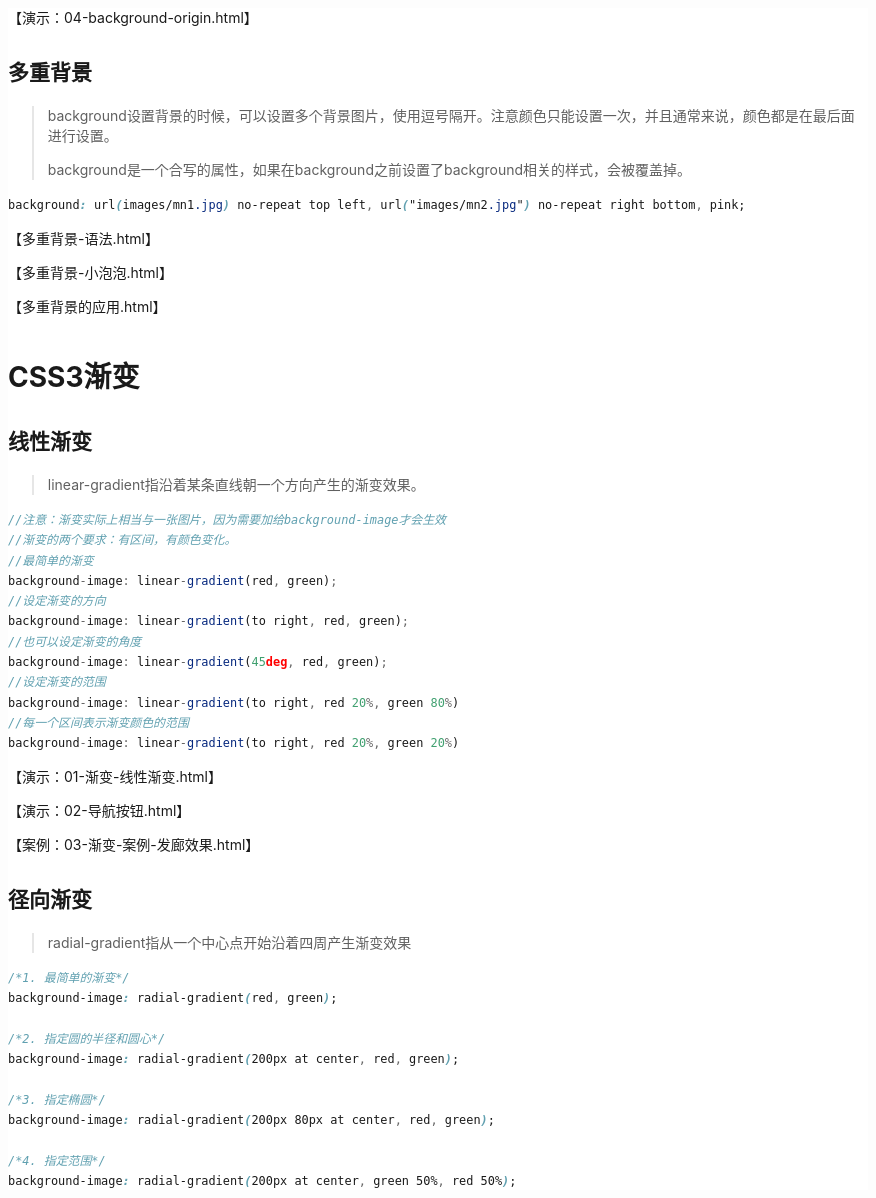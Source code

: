 【演示：04-background-origin.html】

## 多重背景

> background设置背景的时候，可以设置多个背景图片，使用逗号隔开。注意颜色只能设置一次，并且通常来说，颜色都是在最后面进行设置。
>
> background是一个合写的属性，如果在background之前设置了background相关的样式，会被覆盖掉。

```css
background: url(images/mn1.jpg) no-repeat top left, url("images/mn2.jpg") no-repeat right bottom, pink;
```

【多重背景-语法.html】

【多重背景-小泡泡.html】

【多重背景的应用.html】

# CSS3渐变

## 线性渐变

> linear-gradient指沿着某条直线朝一个方向产生的渐变效果。

```javascript
//注意：渐变实际上相当与一张图片，因为需要加给background-image才会生效
//渐变的两个要求：有区间，有颜色变化。
//最简单的渐变
background-image: linear-gradient(red, green);
//设定渐变的方向
background-image: linear-gradient(to right, red, green);
//也可以设定渐变的角度
background-image: linear-gradient(45deg, red, green);
//设定渐变的范围
background-image: linear-gradient(to right, red 20%, green 80%)
//每一个区间表示渐变颜色的范围
background-image: linear-gradient(to right, red 20%, green 20%)

```

【演示：01-渐变-线性渐变.html】

【演示：02-导航按钮.html】

【案例：03-渐变-案例-发廊效果.html】

## 径向渐变

> radial-gradient指从一个中心点开始沿着四周产生渐变效果

```CSS
/*1. 最简单的渐变*/
background-image: radial-gradient(red, green);

/*2. 指定圆的半径和圆心*/
background-image: radial-gradient(200px at center, red, green);

/*3. 指定椭圆*/
background-image: radial-gradient(200px 80px at center, red, green);

/*4. 指定范围*/
background-image: radial-gradient(200px at center, green 50%, red 50%);

```
